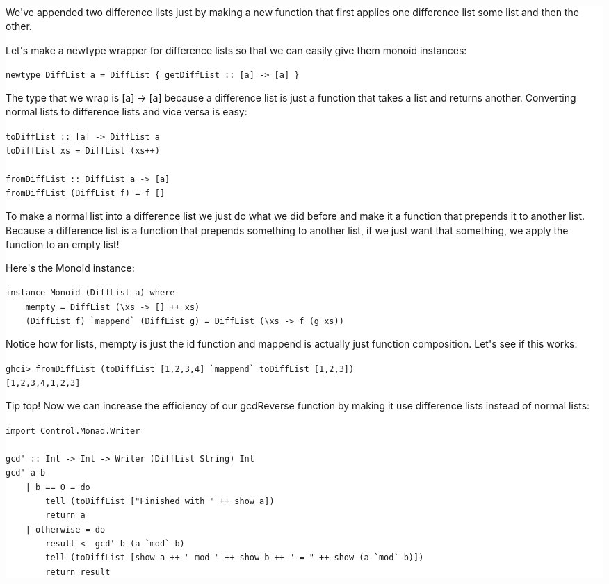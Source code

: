 We've appended two difference lists just by making a new function that
first applies one difference list some list and then the other.

Let's make a <span class="fixed">newtype</span> wrapper for difference
lists so that we can easily give them monoid instances:

``` {.haskell:hs name="code"}
newtype DiffList a = DiffList { getDiffList :: [a] -> [a] }
```

The type that we wrap is <span class="fixed">[a] -\> [a]</span> because
a difference list is just a function that takes a list and returns
another. Converting normal lists to difference lists and vice versa is
easy:

``` {.haskell:hs name="code"}
toDiffList :: [a] -> DiffList a
toDiffList xs = DiffList (xs++)

fromDiffList :: DiffList a -> [a]
fromDiffList (DiffList f) = f []
```

To make a normal list into a difference list we just do what we did
before and make it a function that prepends it to another list. Because
a difference list is a function that prepends something to another list,
if we just want that something, we apply the function to an empty list!

Here's the <span class="fixed">Monoid</span> instance:

``` {.haskell:hs name="code"}
instance Monoid (DiffList a) where
    mempty = DiffList (\xs -> [] ++ xs)
    (DiffList f) `mappend` (DiffList g) = DiffList (\xs -> f (g xs))
```

Notice how for lists, <span class="fixed">mempty</span> is just the
<span class="fixed">id</span> function and <span
class="fixed">mappend</span> is actually just function composition.
Let's see if this works:

``` {.haskell:hs name="code"}
ghci> fromDiffList (toDiffList [1,2,3,4] `mappend` toDiffList [1,2,3])
[1,2,3,4,1,2,3]
```

Tip top! Now we can increase the efficiency of our <span
class="fixed">gcdReverse</span> function by making it use difference
lists instead of normal lists:

``` {.haskell:hs name="code"}
import Control.Monad.Writer

gcd' :: Int -> Int -> Writer (DiffList String) Int
gcd' a b
    | b == 0 = do
        tell (toDiffList ["Finished with " ++ show a])
        return a
    | otherwise = do
        result <- gcd' b (a `mod` b)
        tell (toDiffList [show a ++ " mod " ++ show b ++ " = " ++ show (a `mod` b)])
        return result
```
